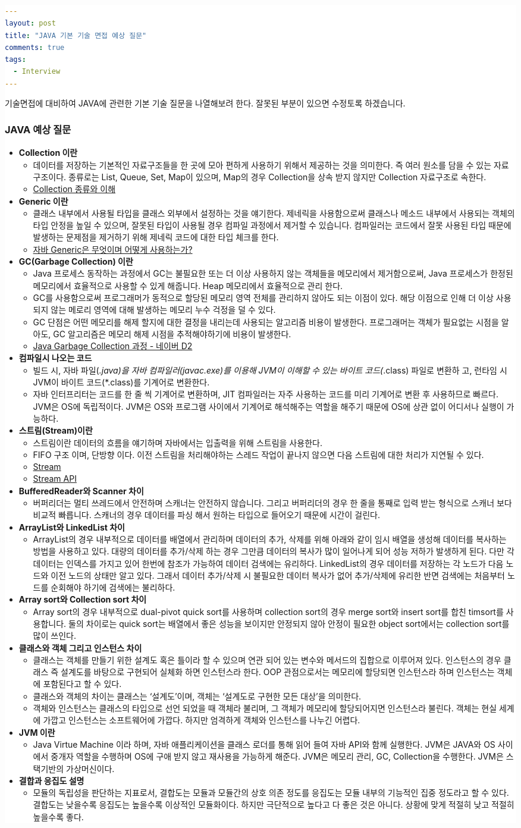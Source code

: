 ```yaml
---
layout: post
title: "JAVA 기본 기술 면접 예상 질문"
comments: true
tags: 
  - Interview
---
```


기술면접에 대비하여 JAVA에 관련한 기본 기술 질문을 나열해보려 한다. 잘못된 부분이 있으면 수정토록 하겠습니다.

### JAVA 예상 질문

- **Collection 이란**
  - 데이터를 저장하는 기본적인 자료구조들을 한 곳에 모아 편하게 사용하기 위해서 제공하는 것을 의미한다. 즉 여러 원소를 담을 수 있는 자료구조이다. 종류로는 List, Queue, Set, Map이 있으며, Map의 경우 Collection을 상속 받지 않지만 Collection 자료구조로 속한다.
  - [Collection 종류와 이해](https://jun7343.github.io/2020/10/25/collection.html)
- **Generic 이란**
  - 클래스 내부에서 사용될 타입을 클래스 외부에서 설정하는 것을 얘기한다. 제네릭을 사용함으로써 클래스나 메소드 내부에서 사용되는 객체의 타입 안정을 높일 수 있으며, 잘못된 타입이 사용될 경우 컴파일 과정에서 제거할 수 있습니다. 컴파일러는 코드에서 잘못 사용된 타입 때문에 발생하는 문제점을 제거하기 위해 제네릭 코드에 대한 타입 체크를 한다.
  - [자바 Generic은 무엇이며 어떻게 사용하는가?](https://jun7343.github.io/2021/01/08/java-generic.html)
- **GC(Garbage Collection) 이란**
  - Java 	프로세스 동작하는 과정에서 GC는 불필요한 또는 더 이상 사용하지 않는 객체들을 메모리에서 제거함으로써, Java 프로세스가 한정된 메모리에서 효율적으로 사용할 수 있게 해줍니다. Heap 메모리에서 효율적으로 관리 한다.
  - GC를 사용함으로써 프로그래머가 동적으로 할당된 메모리 영역 전체를 관리하지 않아도 되는 이점이 있다. 해당 이점으로 인해 더 이상 사용되지 않는 메로리 영역에 대해 발생하는 메모리 누수 걱정을 덜 수 있다.
  - GC 단점은 어떤 메모리를 해제 할지에 대한 결정을 내리는데 사용되는 알고리즘 비용이 발생한다. 프로그래머는 객체가 필요없는 시점을 알아도, GC 알고리즘은 메모리 해제 시점을 추적해야하기에 비용이 발생한다.
  - [Java Garbage Collection 과정 - 네이버 D2](https://d2.naver.com/helloworld/1329)
- **컴파일시 나오는 코드**
  - 빌드 시, 자바 파일(*.java)을 자바 컴파일러(javac.exe)를 이용해 JVM이 이해할 수 있는 바이트 코드(*.class) 파일로 변환하 고, 런타임 시 JVM이 바이트 코드(*.class)를 기계어로 변환한다.
  - 자바 인터프리터는 코드를 한 줄 씩 기계어로 변환하며, JIT 컴파일러는 자주 사용하는 코드를 미리 기계어로 변환 후 사용하므로 빠르다. JVM은 OS에 독립적이다. JVM은 OS와 프로그램 사이에서 기계어로 해석해주는 역할을 해주기 때문에 OS에 상관 없이 어디서나 실행이 가능하다.
- **스트림(Stream)이란**
  - 스트림이란 데이터의 흐름을 얘기하며 자바에서는 입출력을 위해 스트림을 사용한다.
  - FIFO 구조 이며, 단방향 이다. 이전 스트림을 처리해야하는 스레드 작업이 끝나지 않으면 다음 스트림에 대한 처리가 지연될 수 있다.
  - [Stream](http://tcpschool.com/java/java_io_stream)
  - [Stream API](http://tcpschool.com/java/java_stream_concept)
- **BufferedReader와 Scanner 차이**
  - 버퍼리더는 멀티 쓰레드에서 안전하며 스캐너는 안전하지 않습니다. 그리고 버퍼리더의 경우 한 줄을 통째로 입력 받는 형식으로 스캐너 보다 비교적 빠릅니다. 스캐너의 경우 데이터를 파싱 해서 원하는 타입으로 들어오기 때문에 시간이 걸린다.
- **ArrayList와 LinkedList 차이**
  - ArrayList의 경우 내부적으로 데이터를 배열에서 관리하며 데이터의 추가, 삭제를 위해 아래와 같이 임시 배열을 생성해 데이터를 복사하는 방법을 사용하고 있다. 대량의 데이터를 추가/삭제 하는 경우 그만큼 데이터의 복사가 많이 일어나게 되어 성능 저하가 발생하게 된다. 다만 각 데이터는 인덱스를 가지고 있어 한번에 참조가 가능하여 데이터 검색에는 유리하다. LinkedList의 경우 데이터를 저장하는 각 노드가 다음 노드와 이전 노드의 상태만 알고 있다. 그래서 데이터 추가/삭제 시 불필요한 데이터 복사가 없어 추가/삭제에 유리한 반면 검색에는 처음부터 노드를 순회해야 하기에 검색에는 불리하다.
- **Array sort와 Collection sort 차이**
  - Array sort의 경우 내부적으로 dual-pivot quick sort를 사용하며 collection sort의 경우 merge sort와 insert sort를 합친 timsort를 사용합니다. 둘의 차이로는 quick sort는 배열에서 좋은 성능을 보이지만 안정되지 않아 안정이 필요한 object sort에서는 collection sort를 많이 쓰인다.
- **클래스와 객체 그리고 인스턴스 차이**
  - 클래스는 객체를 만들기 위한 설계도 혹은 틀이라 할 수 있으며 연관 되어 있는 변수와 메서드의 집합으로 이루어져 있다. 인스턴스의 경우 클래스 즉 설계도를 바탕으로 구현되어 실체화 하면 인스턴스라 한다. OOP 관점으로서는 메모리에 할당되면 인스턴스라 하며 인스턴스는 객체에 포함된다고 할 수 있다.
  - 클래스와 객체의 차이는 클래스는 ‘설계도’이며, 객체는 ‘설계도로 구현한 모든 대상’을 의미한다.
  - 객체와 인스턴스는 클래스의 타입으로 선언 되었을 때 객체라 불리며, 그 객체가 메모리에 할당되어지면 인스턴스라 불린다. 객체는 현실 세계에 가깝고 인스턴스는 소프트웨어에 가깝다. 하지만 엄격하게 객체와 인스턴스를 나누긴 어렵다.
- **JVM 이란**
  - Java Virtue Machine 이라 하며, 자바 애플리케이션을 클래스 로더를 통해 읽어 들여 자바 API와 함께 실행한다. JVM은 JAVA와 OS 사이에서 중개자 역할을 수행하며 OS에 구애 받지 않고 재사용을 가능하게 해준다. JVM은 메모리 관리, GC, Collection을 수행한다. JVM은 스택기반의 가상머신이다.
- **결합과 응집도 설명**
  - 모듈의 독립성을 판단하는 지표로서, 결합도는 모듈과 모듈간의 상호 의존 정도를 응집도는 모듈 내부의 기능적인 집중 정도라고 할 수 있다. 결합도는 낮을수록 응집도는 높을수록 이상적인 모듈화이다. 하지만 극단적으로 높다고 다 좋은 것은 아니다. 상황에 맞게 적절히 낮고 적절히 높을수록 좋다.